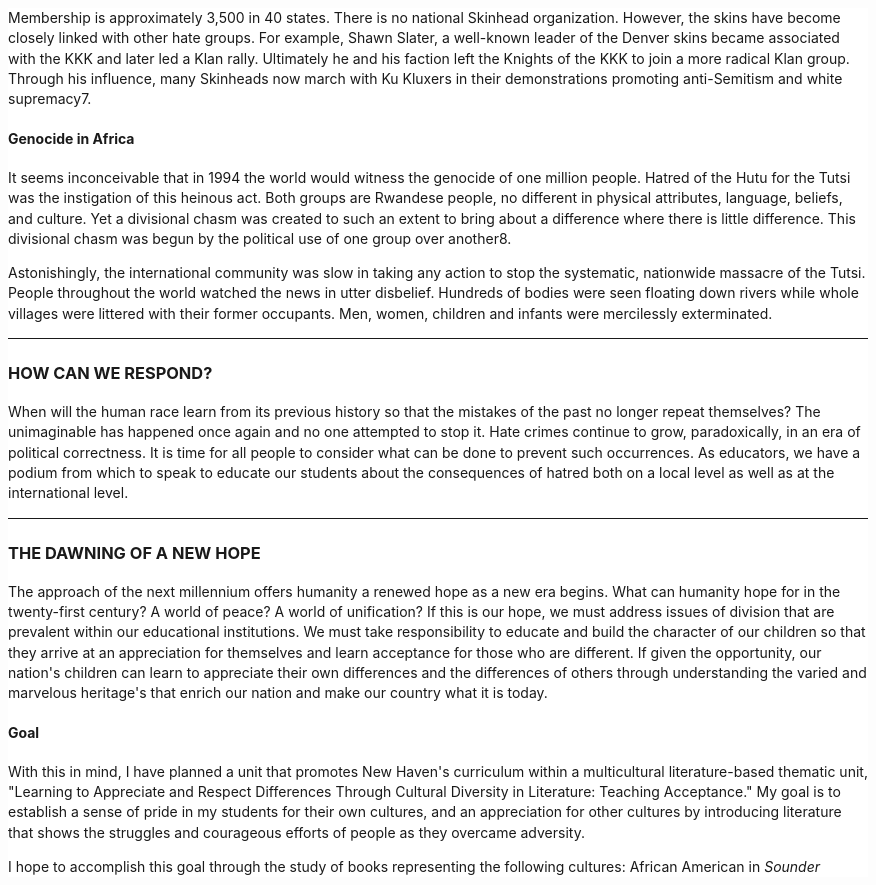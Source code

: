   Membership is approximately 3,500 in 40 states. There is no national Skinhead organization.  However, the skins have become closely linked with other hate groups.   For example, Shawn Slater, a well-known leader of the Denver skins became associated with the KKK and later led a Klan rally.  Ultimately he and his faction left the Knights of the KKK to join a more radical Klan group.  Through his influence, many Skinheads now march with Ku Kluxers in their demonstrations promoting anti-Semitism and white supremacy7.
 </p>
 <p>
 </p>
 <h4>
  Genocide in Africa
 </h4>
 It seems inconceivable that in 1994 the world would witness the genocide of one million people.  Hatred of the Hutu for the Tutsi was the instigation of this heinous act.  Both groups are Rwandese people, no different in physical attributes, language, beliefs, and culture.  Yet a divisional chasm was created to such an extent to bring about a difference where there is little difference.  This divisional chasm was begun by  the political use of one group over another8.
 <p>
  Astonishingly, the international community was slow in taking any action to stop the systematic, nationwide massacre of  the Tutsi.  People throughout the world watched the news in utter disbelief.  Hundreds of bodies were seen floating down rivers while whole villages were littered with their former occupants.  Men, women, children and infants were mercilessly exterminated.
 </p>
 <p>
 </p>
 <hr/>
 <h3>
  HOW CAN WE RESPOND?
 </h3>
 When will the human race learn from its previous history so that the mistakes of the past no longer repeat themselves?  The unimaginable has happened once again and no one attempted to stop it.  Hate crimes continue to grow, paradoxically, in an era of political correctness.  It is time for all people to consider what can be done to prevent such occurrences.  As educators, we have a podium from which to speak to educate our students about the consequences of hatred both on a local level as well as at the international level.
 <p>
 </p>
 <hr/>
 <h3>
  THE DAWNING OF A NEW HOPE
 </h3>
 The approach of the next millennium offers humanity a renewed hope as a new era begins.  What can humanity hope for in the twenty-first century?  A world of peace?  A world of unification?  If this is our hope, we must address issues of division that are prevalent within our educational institutions.  We must take responsibility to educate and build the character of our children so that they arrive at an appreciation for themselves and learn acceptance for those who are different.  If given the opportunity, our nation's children can learn to appreciate their own differences and the differences of others through understanding the varied and marvelous heritage's that enrich our nation and make our country what it is today.
 <p>
 </p>
 <h4>
  Goal
 </h4>
 With this in mind, I have planned a unit that promotes New Haven's curriculum within a multicultural literature-based thematic unit, "Learning to Appreciate and Respect Differences Through Cultural Diversity in Literature: Teaching Acceptance." My goal is to establish a sense of pride in my students for their own cultures, and an appreciation for other cultures by introducing literature that shows the struggles and courageous efforts of people as they overcame adversity.
 <p>
  I hope to accomplish this goal through the study of books representing the following cultures: African American in
  <i>
   Sounder